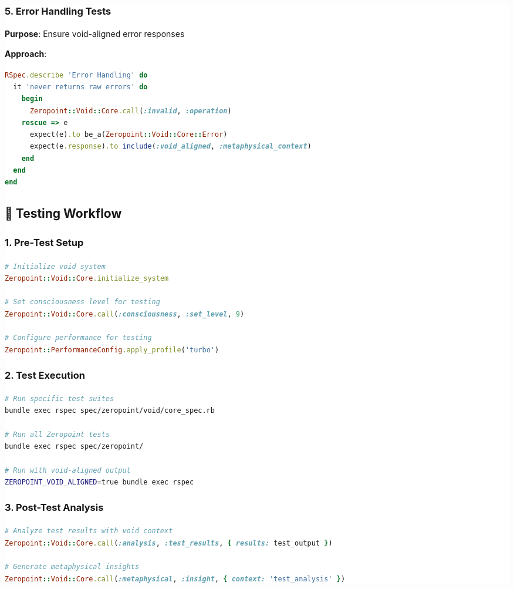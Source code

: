 ### 5. **Error Handling Tests**

**Purpose**: Ensure void-aligned error responses

**Approach**:
```ruby
RSpec.describe 'Error Handling' do
  it 'never returns raw errors' do
    begin
      Zeropoint::Void::Core.call(:invalid, :operation)
    rescue => e
      expect(e).to be_a(Zeropoint::Void::Core::Error)
      expect(e.response).to include(:void_aligned, :metaphysical_context)
    end
  end
end
```

## 🔄 Testing Workflow

### 1. **Pre-Test Setup**
```ruby
# Initialize void system
Zeropoint::Void::Core.initialize_system

# Set consciousness level for testing
Zeropoint::Void::Core.call(:consciousness, :set_level, 9)

# Configure performance for testing
Zeropoint::PerformanceConfig.apply_profile('turbo')
```

### 2. **Test Execution**
```bash
# Run specific test suites
bundle exec rspec spec/zeropoint/void/core_spec.rb

# Run all Zeropoint tests
bundle exec rspec spec/zeropoint/

# Run with void-aligned output
ZEROPOINT_VOID_ALIGNED=true bundle exec rspec
```

### 3. **Post-Test Analysis**
```ruby
# Analyze test results with void context
Zeropoint::Void::Core.call(:analysis, :test_results, { results: test_output })

# Generate metaphysical insights
Zeropoint::Void::Core.call(:metaphysical, :insight, { context: 'test_analysis' })
```
